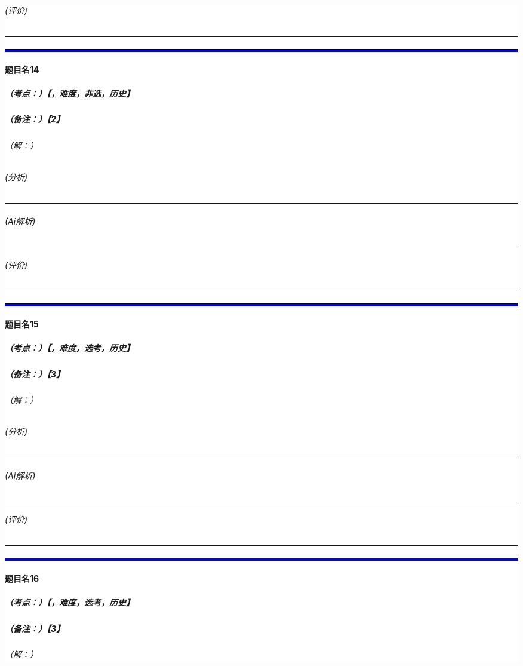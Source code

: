 ###### (评价)
---


<hr style="background-color: blue; border-top: 4px double #000; margin: 20px 0;">

#### 题目名14
##### （考点：）【，难度，非选，历史】
##### （备注：）【2】


###### （解：）



###### (分析)
---

###### (Ai解析)
---

###### (评价)
---


<hr style="background-color: blue; border-top: 4px double #000; margin: 20px 0;">

#### 题目名15
##### （考点：）【，难度，选考，历史】
##### （备注：）【3】


###### （解：）



###### (分析)
---

###### (Ai解析)
---

###### (评价)
---


<hr style="background-color: blue; border-top: 4px double #000; margin: 20px 0;">

#### 题目名16
##### （考点：）【，难度，选考，历史】
##### （备注：）【3】


###### （解：）


